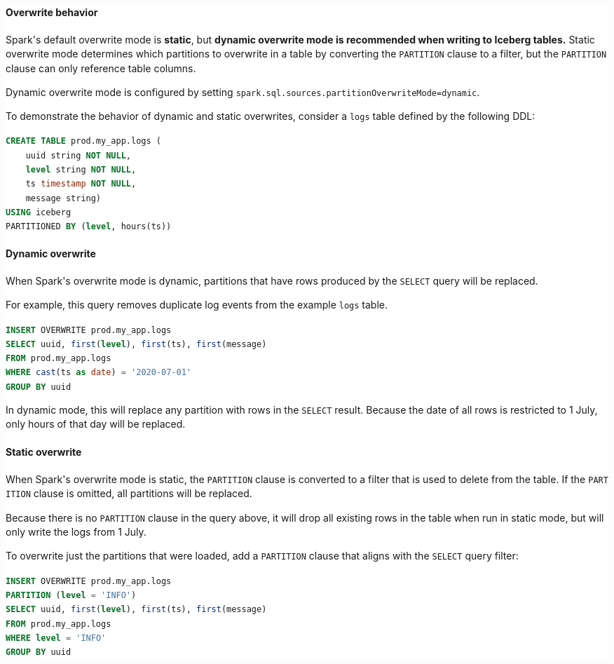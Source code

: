[spark-32168]: https://issues.apache.org/jira/browse/SPARK-32168


#### Overwrite behavior

Spark's default overwrite mode is **static**, but **dynamic overwrite mode is recommended when writing to Iceberg tables.** Static overwrite mode determines which partitions to overwrite in a table by converting the `PARTITION` clause to a filter, but the `PARTITION` clause can only reference table columns.

Dynamic overwrite mode is configured by setting `spark.sql.sources.partitionOverwriteMode=dynamic`.

To demonstrate the behavior of dynamic and static overwrites, consider a `logs` table defined by the following DDL:

```sql
CREATE TABLE prod.my_app.logs (
    uuid string NOT NULL,
    level string NOT NULL,
    ts timestamp NOT NULL,
    message string)
USING iceberg
PARTITIONED BY (level, hours(ts))
```

#### Dynamic overwrite

When Spark's overwrite mode is dynamic, partitions that have rows produced by the `SELECT` query will be replaced.

For example, this query removes duplicate log events from the example `logs` table.

```sql
INSERT OVERWRITE prod.my_app.logs
SELECT uuid, first(level), first(ts), first(message)
FROM prod.my_app.logs
WHERE cast(ts as date) = '2020-07-01'
GROUP BY uuid
```

In dynamic mode, this will replace any partition with rows in the `SELECT` result. Because the date of all rows is restricted to 1 July, only hours of that day will be replaced.

#### Static overwrite

When Spark's overwrite mode is static, the `PARTITION` clause is converted to a filter that is used to delete from the table. If the `PARTITION` clause is omitted, all partitions will be replaced.

Because there is no `PARTITION` clause in the query above, it will drop all existing rows in the table when run in static mode, but will only write the logs from 1 July.

To overwrite just the partitions that were loaded, add a `PARTITION` clause that aligns with the `SELECT` query filter:

```sql
INSERT OVERWRITE prod.my_app.logs
PARTITION (level = 'INFO')
SELECT uuid, first(level), first(ts), first(message)
FROM prod.my_app.logs
WHERE level = 'INFO'
GROUP BY uuid
```
